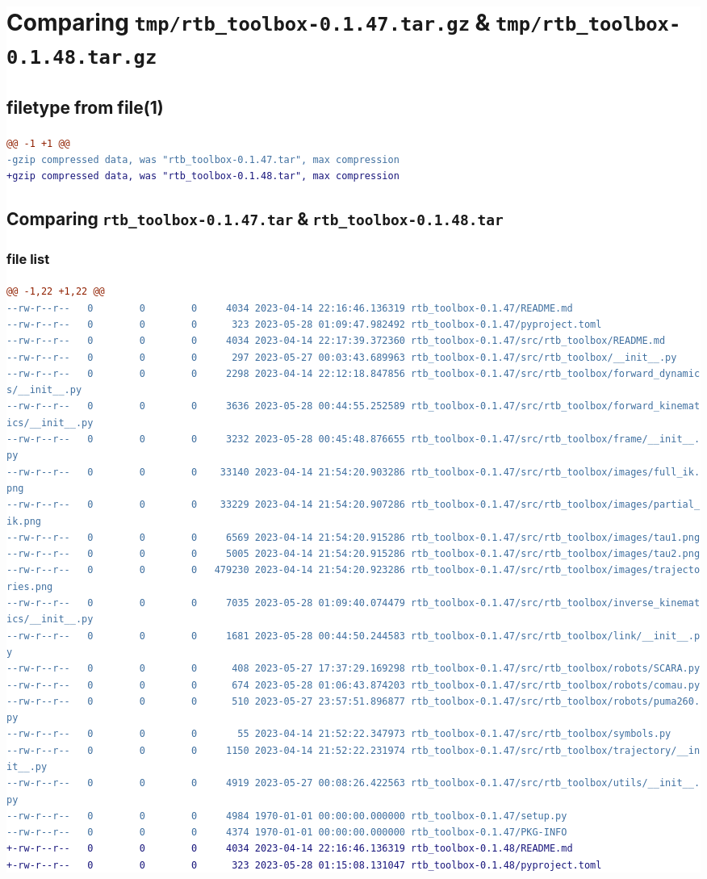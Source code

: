 # Comparing `tmp/rtb_toolbox-0.1.47.tar.gz` & `tmp/rtb_toolbox-0.1.48.tar.gz`

## filetype from file(1)

```diff
@@ -1 +1 @@
-gzip compressed data, was "rtb_toolbox-0.1.47.tar", max compression
+gzip compressed data, was "rtb_toolbox-0.1.48.tar", max compression
```

## Comparing `rtb_toolbox-0.1.47.tar` & `rtb_toolbox-0.1.48.tar`

### file list

```diff
@@ -1,22 +1,22 @@
--rw-r--r--   0        0        0     4034 2023-04-14 22:16:46.136319 rtb_toolbox-0.1.47/README.md
--rw-r--r--   0        0        0      323 2023-05-28 01:09:47.982492 rtb_toolbox-0.1.47/pyproject.toml
--rw-r--r--   0        0        0     4034 2023-04-14 22:17:39.372360 rtb_toolbox-0.1.47/src/rtb_toolbox/README.md
--rw-r--r--   0        0        0      297 2023-05-27 00:03:43.689963 rtb_toolbox-0.1.47/src/rtb_toolbox/__init__.py
--rw-r--r--   0        0        0     2298 2023-04-14 22:12:18.847856 rtb_toolbox-0.1.47/src/rtb_toolbox/forward_dynamics/__init__.py
--rw-r--r--   0        0        0     3636 2023-05-28 00:44:55.252589 rtb_toolbox-0.1.47/src/rtb_toolbox/forward_kinematics/__init__.py
--rw-r--r--   0        0        0     3232 2023-05-28 00:45:48.876655 rtb_toolbox-0.1.47/src/rtb_toolbox/frame/__init__.py
--rw-r--r--   0        0        0    33140 2023-04-14 21:54:20.903286 rtb_toolbox-0.1.47/src/rtb_toolbox/images/full_ik.png
--rw-r--r--   0        0        0    33229 2023-04-14 21:54:20.907286 rtb_toolbox-0.1.47/src/rtb_toolbox/images/partial_ik.png
--rw-r--r--   0        0        0     6569 2023-04-14 21:54:20.915286 rtb_toolbox-0.1.47/src/rtb_toolbox/images/tau1.png
--rw-r--r--   0        0        0     5005 2023-04-14 21:54:20.915286 rtb_toolbox-0.1.47/src/rtb_toolbox/images/tau2.png
--rw-r--r--   0        0        0   479230 2023-04-14 21:54:20.923286 rtb_toolbox-0.1.47/src/rtb_toolbox/images/trajectories.png
--rw-r--r--   0        0        0     7035 2023-05-28 01:09:40.074479 rtb_toolbox-0.1.47/src/rtb_toolbox/inverse_kinematics/__init__.py
--rw-r--r--   0        0        0     1681 2023-05-28 00:44:50.244583 rtb_toolbox-0.1.47/src/rtb_toolbox/link/__init__.py
--rw-r--r--   0        0        0      408 2023-05-27 17:37:29.169298 rtb_toolbox-0.1.47/src/rtb_toolbox/robots/SCARA.py
--rw-r--r--   0        0        0      674 2023-05-28 01:06:43.874203 rtb_toolbox-0.1.47/src/rtb_toolbox/robots/comau.py
--rw-r--r--   0        0        0      510 2023-05-27 23:57:51.896877 rtb_toolbox-0.1.47/src/rtb_toolbox/robots/puma260.py
--rw-r--r--   0        0        0       55 2023-04-14 21:52:22.347973 rtb_toolbox-0.1.47/src/rtb_toolbox/symbols.py
--rw-r--r--   0        0        0     1150 2023-04-14 21:52:22.231974 rtb_toolbox-0.1.47/src/rtb_toolbox/trajectory/__init__.py
--rw-r--r--   0        0        0     4919 2023-05-27 00:08:26.422563 rtb_toolbox-0.1.47/src/rtb_toolbox/utils/__init__.py
--rw-r--r--   0        0        0     4984 1970-01-01 00:00:00.000000 rtb_toolbox-0.1.47/setup.py
--rw-r--r--   0        0        0     4374 1970-01-01 00:00:00.000000 rtb_toolbox-0.1.47/PKG-INFO
+-rw-r--r--   0        0        0     4034 2023-04-14 22:16:46.136319 rtb_toolbox-0.1.48/README.md
+-rw-r--r--   0        0        0      323 2023-05-28 01:15:08.131047 rtb_toolbox-0.1.48/pyproject.toml
```